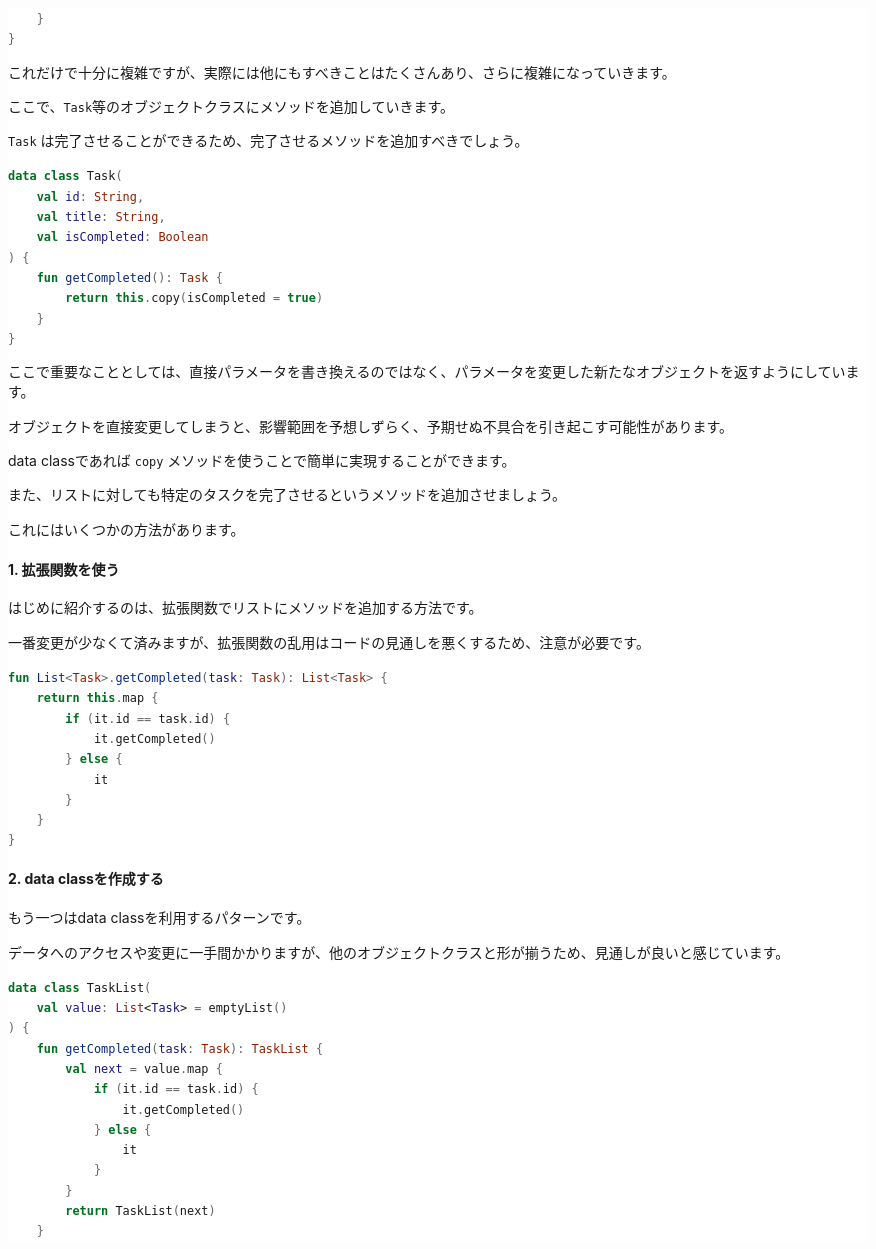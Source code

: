 ```kotlin
    }
}
```

これだけで十分に複雑ですが、実際には他にもすべきことはたくさんあり、さらに複雑になっていきます。

ここで、`Task`等のオブジェクトクラスにメソッドを追加していきます。

`Task` は完了させることができるため、完了させるメソッドを追加すべきでしょう。

```kotlin
data class Task(
    val id: String,
    val title: String,
    val isCompleted: Boolean
) {
    fun getCompleted(): Task {
        return this.copy(isCompleted = true)
    }
}
```

ここで重要なこととしては、直接パラメータを書き換えるのではなく、パラメータを変更した新たなオブジェクトを返すようにしています。

オブジェクトを直接変更してしまうと、影響範囲を予想しずらく、予期せぬ不具合を引き起こす可能性があります。

data classであれば `copy` メソッドを使うことで簡単に実現することができます。


また、リストに対しても特定のタスクを完了させるというメソッドを追加させましょう。

これにはいくつかの方法があります。

#### 1. 拡張関数を使う

はじめに紹介するのは、拡張関数でリストにメソッドを追加する方法です。

一番変更が少なくて済みますが、拡張関数の乱用はコードの見通しを悪くするため、注意が必要です。

```kotlin
fun List<Task>.getCompleted(task: Task): List<Task> {
    return this.map {
        if (it.id == task.id) {
            it.getCompleted()
        } else {
            it
        }
    }
}
```

#### 2. data classを作成する

もう一つはdata classを利用するパターンです。

データへのアクセスや変更に一手間かかりますが、他のオブジェクトクラスと形が揃うため、見通しが良いと感じています。

```kotlin
data class TaskList(
    val value: List<Task> = emptyList()
) {
    fun getCompleted(task: Task): TaskList {
        val next = value.map {
            if (it.id == task.id) {
                it.getCompleted()
            } else {
                it
            }
        }
        return TaskList(next)
    }
```